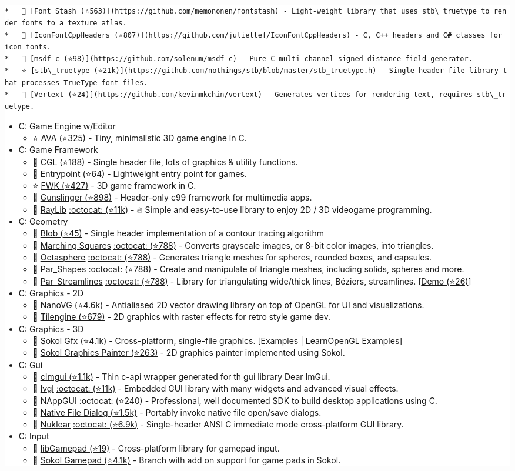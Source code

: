     *   🎉 [Font Stash (⭐563)](https://github.com/memononen/fontstash) - Light-weight library that uses stb\_truetype to render fonts to a texture atlas.
    *   🎉 [IconFontCppHeaders (⭐807)](https://github.com/juliettef/IconFontCppHeaders) - C, C++ headers and C# classes for icon fonts.
    *   🎉 [msdf-c (⭐98)](https://github.com/solenum/msdf-c) - Pure C multi-channel signed distance field generator.
    *   ⭐ [stb\_truetype (⭐21k)](https://github.com/nothings/stb/blob/master/stb_truetype.h) - Single header file library that processes TrueType font files.
    *   🎉 [Vertext (⭐24)](https://github.com/kevinmkchin/vertext) - Generates vertices for rendering text, requires stb\_truetype.
*   C: Game Engine w/Editor
    *   ⭐ [AVA (⭐325)](https://github.com/r-lyeh/AVA) - Tiny, minimalistic 3D game engine in C.
*   C: Game Framework
    *   🎉 [CGL (⭐188)](https://github.com/Jaysmito101/cgl) - Single header file, lots of graphics & utility functions.
    *   🎉 [Entrypoint (⭐64)](https://github.com/jimon/entrypoint) - Lightweight entry point for games.
    *   ⭐ [FWK (⭐427)](https://github.com/r-lyeh/FWK) - 3D game framework in C.
    *   🎉 [Gunslinger (⭐898)](https://github.com/MrFrenik/gunslinger) - Header-only c99 framework for multimedia apps.
    *   🎉 [RayLib](https://www.raylib.com) [:octocat: (⭐11k)](https://github.com/raysan5/raylib) - 🔥 Simple and easy-to-use library to enjoy 2D / 3D videogame programming.
*   C: Geometry
    *   🎉 [Blob (⭐45)](https://github.com/BlockoS/blob) - Single header implementation of a contour tracing algorithm
    *   🎉 [Marching Squares](https://prideout.net/marching-squares) [:octocat: (⭐788)](https://github.com/prideout/par/blob/master/par_msquares.h) - Converts grayscale images, or 8-bit color images, into triangles.
    *   🎉 [Octasphere](https://prideout.net/blog/octasphere/) [:octocat: (⭐788)](https://github.com/prideout/par/blob/master/par_octasphere.h) - Generates triangle meshes for spheres, rounded boxes, and capsules.
    *   🎉 [Par\_Shapes](https://prideout.net/shapes) [:octocat: (⭐788)](https://github.com/prideout/par/blob/master/par_shapes.h) - Create and manipulate of triangle meshes, including solids, spheres and more.
    *   🎉 [Par\_Streamlines](https://prideout.net/blog/par_streamlines/) [:octocat: (⭐788)](https://github.com/prideout/par/blob/master/par_streamlines.h) - Library for triangulating wide/thick lines, Béziers, streamlines. \[[Demo (⭐26)](https://github.com/prideout/streamlines_demo)]
*   C: Graphics - 2D
    *   🎉 [NanoVG (⭐4.6k)](https://github.com/memononen/nanovg) - Antialiased 2D vector drawing library on top of OpenGL for UI and visualizations.
    *   🎉 [Tilengine (⭐679)](https://github.com/megamarc/Tilengine) - 2D graphics with raster effects for retro style game dev.
*   C: Graphics - 3D
    *   🎉 [Sokol Gfx (⭐4.1k)](https://github.com/floooh/sokol/blob/master/sokol_gfx.h) - Cross-platform, single-file graphics. \[[Examples](https://floooh.github.io/sokol-html5/) | [LearnOpenGL Examples](https://www.geertarien.com/learnopengl-examples-html5/)]
    *   🎉 [Sokol Graphics Painter (⭐263)](https://github.com/edubart/sokol_gp) - 2D graphics painter implemented using Sokol.
*   C: Gui
    *   🎉 [cImgui (⭐1.1k)](https://github.com/cimgui/cimgui) - Thin c-api wrapper generated for th gui library Dear ImGui.
    *   🎉 [lvgl](https://lvgl.io/) [:octocat: (⭐11k)](https://github.com/lvgl/lvgl) - Embedded GUI library with many widgets and advanced visual effects.
    *   🎉 [NAppGUI](https://nappgui.com/en/home/web/home.html) [:octocat: (⭐240)](https://github.com/frang75/nappgui_src) - Professional, well documented SDK to build desktop applications using C.
    *   🎉 [Native File Dialog (⭐1.5k)](https://github.com/mlabbe/nativefiledialog) - Portably invoke native file open/save dialogs.
    *   🎉 [Nuklear](https://immediate-mode-ui.github.io/Nuklear/doc/index.html) [:octocat: (⭐6.9k)](https://github.com/Immediate-Mode-UI/Nuklear) - Single-header ANSI C immediate mode cross-platform GUI library.
*   C: Input
    *   🎉 [libGamepad (⭐19)](https://github.com/mtwilliams/libgamepad) - Cross-platform library for gamepad input.
    *   🎉 [Sokol Gamepad (⭐4.1k)](https://github.com/floooh/sokol/pull/393/commits/26a9da9dafd4adb22a1ace0de0d2569da31ae427) - Branch with add on support for game pads in Sokol.